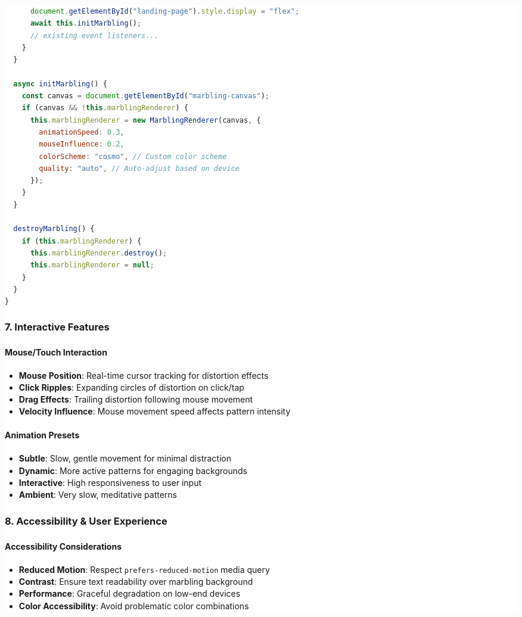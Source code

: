 ```javascript
      document.getElementById("landing-page").style.display = "flex";
      await this.initMarbling();
      // existing event listeners...
    }
  }

  async initMarbling() {
    const canvas = document.getElementById("marbling-canvas");
    if (canvas && !this.marblingRenderer) {
      this.marblingRenderer = new MarblingRenderer(canvas, {
        animationSpeed: 0.3,
        mouseInfluence: 0.2,
        colorScheme: "cosmo", // Custom color scheme
        quality: "auto", // Auto-adjust based on device
      });
    }
  }

  destroyMarbling() {
    if (this.marblingRenderer) {
      this.marblingRenderer.destroy();
      this.marblingRenderer = null;
    }
  }
}
```

### 7. Interactive Features

#### Mouse/Touch Interaction

- **Mouse Position**: Real-time cursor tracking for distortion effects
- **Click Ripples**: Expanding circles of distortion on click/tap
- **Drag Effects**: Trailing distortion following mouse movement
- **Velocity Influence**: Mouse movement speed affects pattern intensity

#### Animation Presets

- **Subtle**: Slow, gentle movement for minimal distraction
- **Dynamic**: More active patterns for engaging backgrounds
- **Interactive**: High responsiveness to user input
- **Ambient**: Very slow, meditative patterns

### 8. Accessibility & User Experience

#### Accessibility Considerations

- **Reduced Motion**: Respect `prefers-reduced-motion` media query
- **Contrast**: Ensure text readability over marbling background
- **Performance**: Graceful degradation on low-end devices
- **Color Accessibility**: Avoid problematic color combinations
